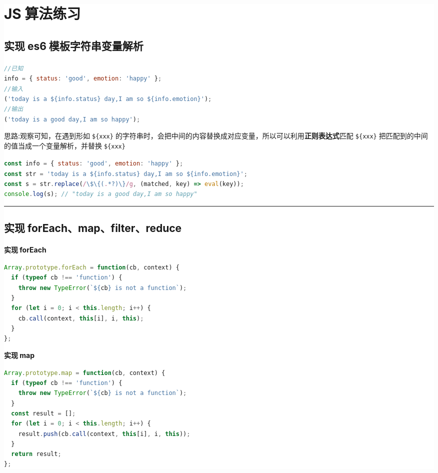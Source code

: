 # JS 算法练习

## 实现 es6 模板字符串变量解析

```javascript
//已知
info = { status: 'good', emotion: 'happy' };
//输入
('today is a ${info.status} day,I am so ${info.emotion}');
//输出
('today is a good day,I am so happy');
```

思路:观察可知，在遇到形如 `${xxx}` 的字符串时，会把中间的内容替换成对应变量，所以可以利用**正则表达式**匹配 `${xxx}` 把匹配到的中间的值当成一个变量解析，并替换 `${xxx}`

```javascript
const info = { status: 'good', emotion: 'happy' };
const str = 'today is a ${info.status} day,I am so ${info.emotion}';
const s = str.replace(/\$\{(.*?)\}/g, (matched, key) => eval(key));
console.log(s); // "today is a good day,I am so happy"
```

---

## 实现 forEach、map、filter、reduce

**实现 forEach**

```javascript
Array.prototype.forEach = function(cb, context) {
  if (typeof cb !== 'function') {
    throw new TypeError(`${cb} is not a function`);
  }
  for (let i = 0; i < this.length; i++) {
    cb.call(context, this[i], i, this);
  }
};
```

**实现 map**

```javascript
Array.prototype.map = function(cb, context) {
  if (typeof cb !== 'function') {
    throw new TypeError(`${cb} is not a function`);
  }
  const result = [];
  for (let i = 0; i < this.length; i++) {
    result.push(cb.call(context, this[i], i, this));
  }
  return result;
};
```
